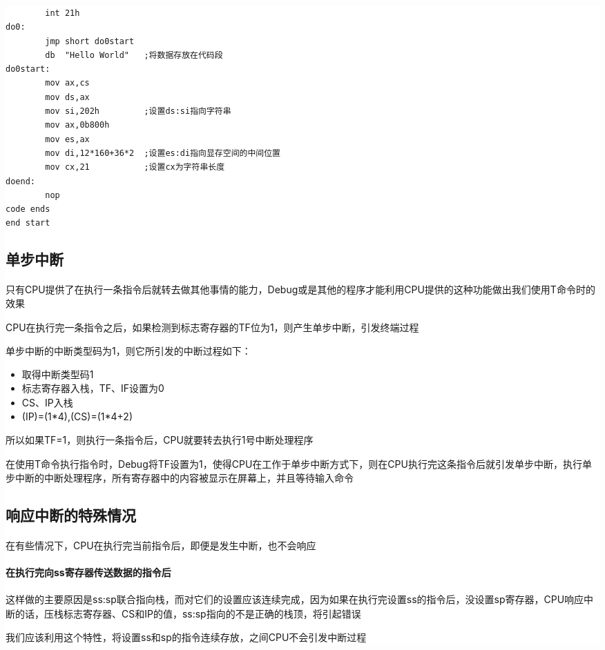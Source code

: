 ```assembly
        int 21h
do0:    
        jmp short do0start
        db  "Hello World"   ;将数据存放在代码段
do0start:
        mov ax,cs
        mov ds,ax
        mov si,202h         ;设置ds:si指向字符串
        mov ax,0b800h
        mov es,ax
        mov di,12*160+36*2  ;设置es:di指向显存空间的中间位置
        mov cx,21           ;设置cx为字符串长度
doend:
        nop
code ends
end start
```

## 单步中断

只有CPU提供了在执行一条指令后就转去做其他事情的能力，Debug或是其他的程序才能利用CPU提供的这种功能做出我们使用T命令时的效果

CPU在执行完一条指令之后，如果检测到标志寄存器的TF位为1，则产生单步中断，引发终端过程

单步中断的中断类型码为1，则它所引发的中断过程如下：

- 取得中断类型码1
- 标志寄存器入栈，TF、IF设置为0
- CS、IP入栈
- (IP)=(1*4),(CS)=(1\*4+2)

所以如果TF=1，则执行一条指令后，CPU就要转去执行1号中断处理程序

在使用T命令执行指令时，Debug将TF设置为1，使得CPU在工作于单步中断方式下，则在CPU执行完这条指令后就引发单步中断，执行单步中断的中断处理程序，所有寄存器中的内容被显示在屏幕上，并且等待输入命令

## 响应中断的特殊情况

在有些情况下，CPU在执行完当前指令后，即便是发生中断，也不会响应

#### 在执行完向ss寄存器传送数据的指令后

这样做的主要原因是ss:sp联合指向栈，而对它们的设置应该连续完成，因为如果在执行完设置ss的指令后，没设置sp寄存器，CPU响应中断的话，压栈标志寄存器、CS和IP的值，ss:sp指向的不是正确的栈顶，将引起错误

我们应该利用这个特性，将设置ss和sp的指令连续存放，之间CPU不会引发中断过程

